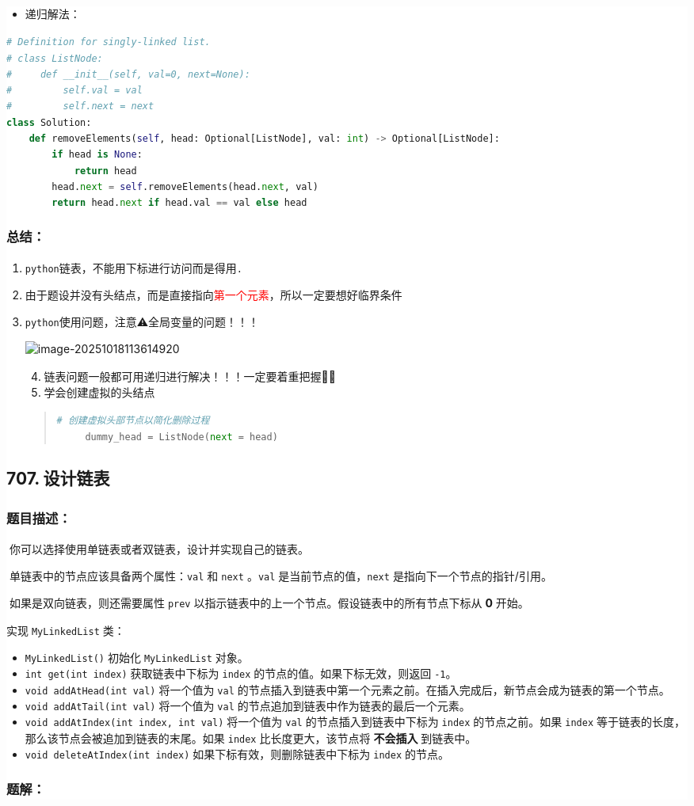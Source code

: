 + 递归解法：

```python
# Definition for singly-linked list.
# class ListNode:
#     def __init__(self, val=0, next=None):
#         self.val = val
#         self.next = next
class Solution:
    def removeElements(self, head: Optional[ListNode], val: int) -> Optional[ListNode]:
        if head is None:
            return head
        head.next = self.removeElements(head.next, val)
        return head.next if head.val == val else head
```

### 总结：

1. `python`链表，不能用下标进行访问而是得用`.`

2. 由于题设并没有头结点，而是直接指向<font color=red>第一个元素</font>，所以一定要想好临界条件

3. `python`使用问题，注意⚠️全局变量的问题！！！

   ![image-20251018113614920](https://cxycxycxydaydayup.oss-cn-shanghai.aliyuncs.com/picture/image-20251018113614920.png)

   4. 链表问题一般都可用递归进行解决！！！一定要着重把握🫴❕
   5. 学会创建虚拟的头结点

   > ```python
   > # 创建虚拟头部节点以简化删除过程
   >      dummy_head = ListNode(next = head)
   > ```

## 707. 设计链表

   ### 题目描述：

   ​	你可以选择使用单链表或者双链表，设计并实现自己的链表。

   ​	单链表中的节点应该具备两个属性：`val` 和 `next` 。`val` 是当前节点的值，`next` 是指向下一个节点的指针/引用。

   ​	如果是双向链表，则还需要属性 `prev` 以指示链表中的上一个节点。假设链表中的所有节点下标从 **0** 开始。

   实现 `MyLinkedList` 类：

   - `MyLinkedList()` 初始化 `MyLinkedList` 对象。
   - `int get(int index)` 获取链表中下标为 `index` 的节点的值。如果下标无效，则返回 `-1`。
   - `void addAtHead(int val)` 将一个值为 `val` 的节点插入到链表中第一个元素之前。在插入完成后，新节点会成为链表的第一个节点。
   - `void addAtTail(int val)` 将一个值为 `val` 的节点追加到链表中作为链表的最后一个元素。
   - `void addAtIndex(int index, int val)` 将一个值为 `val` 的节点插入到链表中下标为 `index` 的节点之前。如果 `index` 等于链表的长度，那么该节点会被追加到链表的末尾。如果 `index` 比长度更大，该节点将 **不会插入** 到链表中。
   - `void deleteAtIndex(int index)` 如果下标有效，则删除链表中下标为 `index` 的节点。

   ### 题解：
